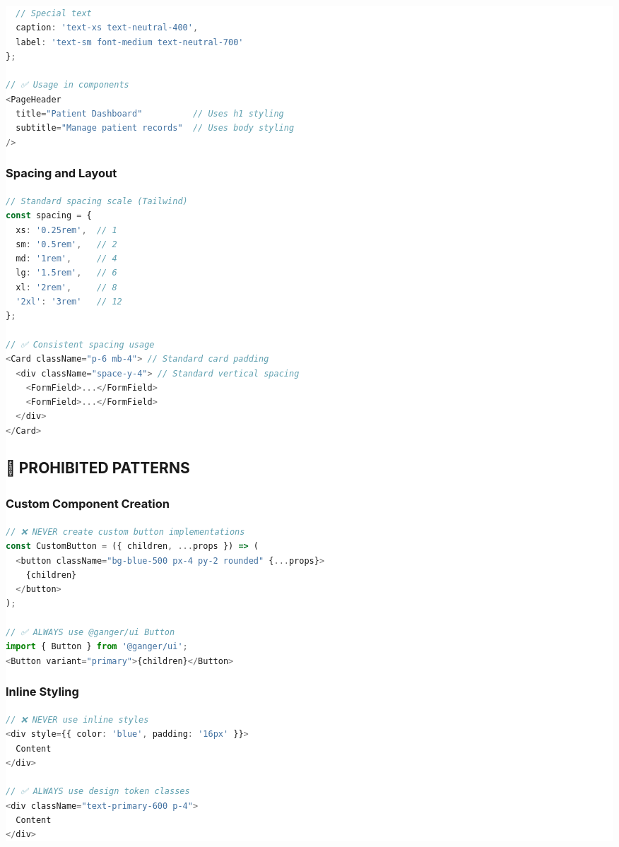 ```typescript
  // Special text
  caption: 'text-xs text-neutral-400',
  label: 'text-sm font-medium text-neutral-700'
};

// ✅ Usage in components
<PageHeader 
  title="Patient Dashboard"          // Uses h1 styling
  subtitle="Manage patient records"  // Uses body styling
/>
```

### **Spacing and Layout**
```typescript
// Standard spacing scale (Tailwind)
const spacing = {
  xs: '0.25rem',  // 1
  sm: '0.5rem',   // 2
  md: '1rem',     // 4
  lg: '1.5rem',   // 6
  xl: '2rem',     // 8
  '2xl': '3rem'   // 12
};

// ✅ Consistent spacing usage
<Card className="p-6 mb-4"> // Standard card padding
  <div className="space-y-4"> // Standard vertical spacing
    <FormField>...</FormField>
    <FormField>...</FormField>
  </div>
</Card>
```

## 🚫 **PROHIBITED PATTERNS**

### **Custom Component Creation**
```typescript
// ❌ NEVER create custom button implementations
const CustomButton = ({ children, ...props }) => (
  <button className="bg-blue-500 px-4 py-2 rounded" {...props}>
    {children}
  </button>
);

// ✅ ALWAYS use @ganger/ui Button
import { Button } from '@ganger/ui';
<Button variant="primary">{children}</Button>
```

### **Inline Styling**
```typescript
// ❌ NEVER use inline styles
<div style={{ color: 'blue', padding: '16px' }}>
  Content
</div>

// ✅ ALWAYS use design token classes
<div className="text-primary-600 p-4">
  Content
</div>
```

